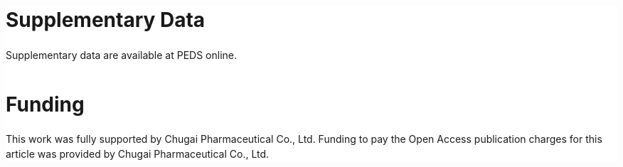 # Supplementary Data

Supplementary data are available at PEDS online.

# Funding

This work was fully supported by Chugai Pharmaceutical Co., Ltd. Funding to pay the Open Access publication charges for this article was provided by Chugai Pharmaceutical Co., Ltd.

